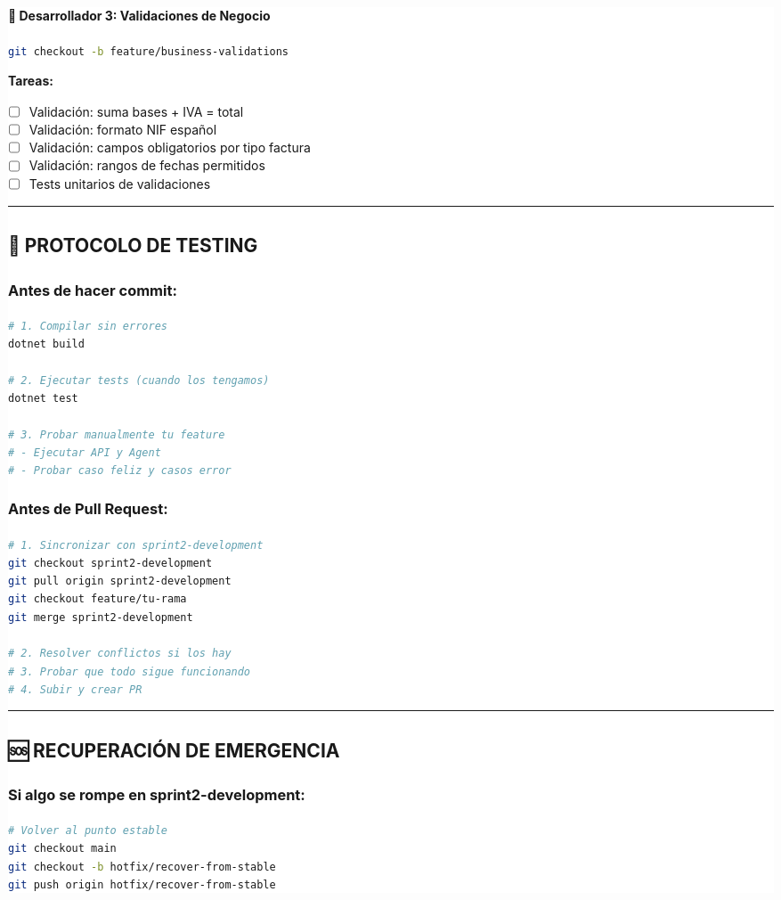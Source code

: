 #### **👤 Desarrollador 3: Validaciones de Negocio**
```bash
git checkout -b feature/business-validations
```
**Tareas:**
- [ ] Validación: suma bases + IVA = total
- [ ] Validación: formato NIF español
- [ ] Validación: campos obligatorios por tipo factura
- [ ] Validación: rangos de fechas permitidos
- [ ] Tests unitarios de validaciones

---

## 🧪 **PROTOCOLO DE TESTING**

### **Antes de hacer commit:**
```bash
# 1. Compilar sin errores
dotnet build

# 2. Ejecutar tests (cuando los tengamos)
dotnet test

# 3. Probar manualmente tu feature
# - Ejecutar API y Agent
# - Probar caso feliz y casos error
```

### **Antes de Pull Request:**
```bash
# 1. Sincronizar con sprint2-development
git checkout sprint2-development
git pull origin sprint2-development
git checkout feature/tu-rama
git merge sprint2-development

# 2. Resolver conflictos si los hay
# 3. Probar que todo sigue funcionando
# 4. Subir y crear PR
```

---

## 🆘 **RECUPERACIÓN DE EMERGENCIA**

### **Si algo se rompe en sprint2-development:**
```bash
# Volver al punto estable
git checkout main
git checkout -b hotfix/recover-from-stable
git push origin hotfix/recover-from-stable
```
